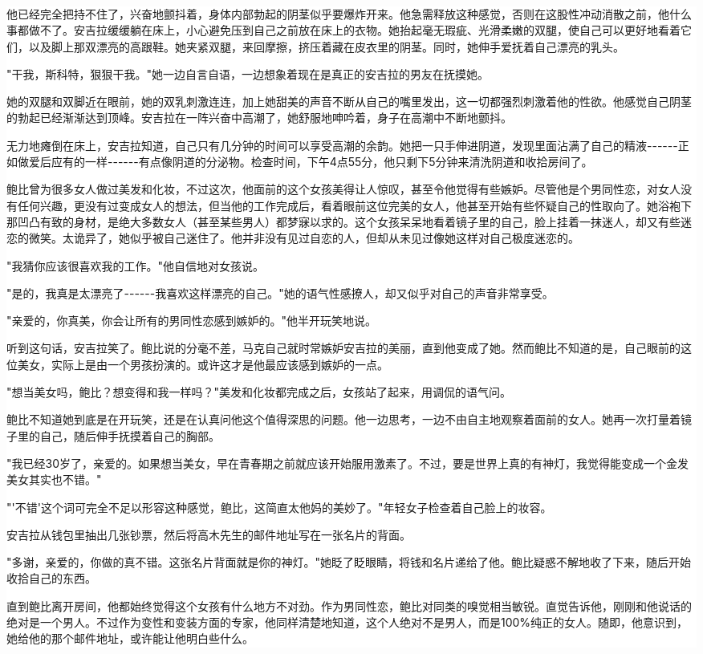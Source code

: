 

他已经完全把持不住了，兴奋地颤抖着，身体内部勃起的阴茎似乎要爆炸开来。他急需释放这种感觉，否则在这股性冲动消散之前，他什么事都做不了。安吉拉缓缓躺在床上，小心避免压到自己之前放在床上的衣物。她抬起毫无瑕疵、光滑柔嫩的双腿，使自己可以更好地看着它们，以及脚上那双漂亮的高跟鞋。她夹紧双腿，来回摩擦，挤压着藏在皮衣里的阴茎。同时，她伸手爱抚着自己漂亮的乳头。



"干我，斯科特，狠狠干我。"她一边自言自语，一边想象着现在是真正的安吉拉的男友在抚摸她。



她的双腿和双脚近在眼前，她的双乳刺激连连，加上她甜美的声音不断从自己的嘴里发出，这一切都强烈刺激着他的性欲。他感觉自己阴茎的勃起已经渐渐达到顶峰。安吉拉在一阵兴奋中高潮了，她舒服地呻吟着，身子在高潮中不断地颤抖。



无力地瘫倒在床上，安吉拉知道，自己只有几分钟的时间可以享受高潮的余韵。她把一只手伸进阴道，发现里面沾满了自己的精液------正如做爱后应有的一样------有点像阴道的分泌物。检查时间，下午4点55分，他只剩下5分钟来清洗阴道和收拾房间了。





鲍比曾为很多女人做过美发和化妆，不过这次，他面前的这个女孩美得让人惊叹，甚至令他觉得有些嫉妒。尽管他是个男同性恋，对女人没有任何兴趣，更没有过变成女人的想法，但当他的工作完成后，看着眼前这位完美的女人，他甚至开始有些怀疑自己的性取向了。她浴袍下那凹凸有致的身材，是绝大多数女人（甚至某些男人）都梦寐以求的。这个女孩呆呆地看着镜子里的自己，脸上挂着一抹迷人，却又有些迷恋的微笑。太诡异了，她似乎被自己迷住了。他并非没有见过自恋的人，但却从未见过像她这样对自己极度迷恋的。



"我猜你应该很喜欢我的工作。"他自信地对女孩说。



"是的，我真是太漂亮了------我喜欢这样漂亮的自己。"她的语气性感撩人，却又似乎对自己的声音非常享受。



"亲爱的，你真美，你会让所有的男同性恋感到嫉妒的。"他半开玩笑地说。



听到这句话，安吉拉笑了。鲍比说的分毫不差，马克自己就时常嫉妒安吉拉的美丽，直到他变成了她。然而鲍比不知道的是，自己眼前的这位美女，实际上是由一个男孩扮演的。或许这才是他最应该感到嫉妒的一点。



"想当美女吗，鲍比？想变得和我一样吗？"美发和化妆都完成之后，女孩站了起来，用调侃的语气问。



鲍比不知道她到底是在开玩笑，还是在认真问他这个值得深思的问题。他一边思考，一边不由自主地观察着面前的女人。她再一次打量着镜子里的自己，随后伸手抚摸着自己的胸部。



"我已经30岁了，亲爱的。如果想当美女，早在青春期之前就应该开始服用激素了。不过，要是世界上真的有神灯，我觉得能变成一个金发美女其实也不错。"



"'不错'这个词可完全不足以形容这种感觉，鲍比，这简直太他妈的美妙了。"年轻女子检查着自己脸上的妆容。



安吉拉从钱包里抽出几张钞票，然后将高木先生的邮件地址写在一张名片的背面。



"多谢，亲爱的，你做的真不错。这张名片背面就是你的神灯。"她眨了眨眼睛，将钱和名片递给了他。鲍比疑惑不解地收了下来，随后开始收拾自己的东西。



直到鲍比离开房间，他都始终觉得这个女孩有什么地方不对劲。作为男同性恋，鲍比对同类的嗅觉相当敏锐。直觉告诉他，刚刚和他说话的绝对是一个男人。不过作为变性和变装方面的专家，他同样清楚地知道，这个人绝对不是男人，而是100%纯正的女人。随即，他意识到，她给他的那个邮件地址，或许能让他明白些什么。


